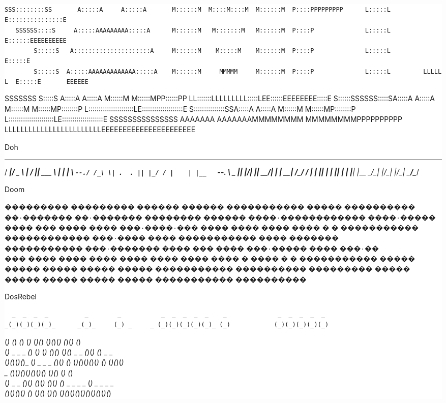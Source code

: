     SSS::::::::SS       A:::::A     A:::::A       M::::::M  M::::M::::M  M::::::M  P::::PPPPPPPPP      L:::::L                 E:::::::::::::::E   
       SSSSSS::::S     A:::::AAAAAAAAA:::::A      M::::::M   M:::::::M   M::::::M  P::::P              L:::::L                 E::::::EEEEEEEEEE   
            S:::::S   A:::::::::::::::::::::A     M::::::M    M:::::M    M::::::M  P::::P              L:::::L                 E:::::E             
            S:::::S  A:::::AAAAAAAAAAAAA:::::A    M::::::M     MMMMM     M::::::M  P::::P              L:::::L         LLLLLL  E:::::E       EEEEEE
SSSSSSS     S:::::S A:::::A             A:::::A   M::::::M               M::::::MPP::::::PP          LL:::::::LLLLLLLLL:::::LEE::::::EEEEEEEE:::::E
S::::::SSSSSS:::::SA:::::A               A:::::A  M::::::M               M::::::MP::::::::P          L::::::::::::::::::::::LE::::::::::::::::::::E
S:::::::::::::::SSA:::::A                 A:::::A M::::::M               M::::::MP::::::::P          L::::::::::::::::::::::LE::::::::::::::::::::E
 SSSSSSSSSSSSSSS AAAAAAA                   AAAAAAAMMMMMMMM               MMMMMMMMPPPPPPPPPP          LLLLLLLLLLLLLLLLLLLLLLLLEEEEEEEEEEEEEEEEEEEEEE
                                                                                                                                                   
                                                                                                                                                   
                                                                                                                                                   
                                                                                                                                                   
                                                                                                                                                   
                                                                                                                                                   
                                                                                                                                                   

Doh



 _____  ___  ___  _________ _      _____ 
/  ___|/ _ \ |  \/  || ___ \ |    |  ___|
\ `--./ /_\ \| .  . || |_/ / |    | |__  
 `--. \  _  || |\/| ||  __/| |    |  __| 
/\__/ / | | || |  | || |   | |____| |___ 
\____/\_| |_/\_|  |_/\_|   \_____/\____/ 
                                         
                                         

Doom



  ���������    ���������   ������   ������ �����������  �����       ����������
 ��۰�������  ��۰������� �������� ������ ����۰������������       ����۰�����
����    ���  ����    ����  ���۰����۰���  ����    ���� ����        ����  � � 
�����������  ������������  ���۰���� ����  �����������  ����        �������   
 ����������� ���۰�������  ���� ���  ����  ���۰�����   ����        ���۰��   
 ���    ���� ����    ����  ����      ����  ����         ����      � ���� �   �
�����������  �����   ����� �����     ����� �����        ����������� ����������
 ���������  �����   ����� �����     ����� �����        ����������� ���������� 
                                                                              
                                                                              
                                                                              

DosRebel



      _  _  _  _          _        _           _  _  _  _  _    _              _  _  _  _  _    
    _(_)(_)(_)(_)_      _(_)_     (_) _     _ (_)(_)(_)(_)(_)_ (_)            (_)(_)(_)(_)(_)   
   (_)          (_)   _(_) (_)_   (_)(_)   (_)(_)(_)        (_)(_)            (_)               
   (_)_  _  _  _    _(_)     (_)_ (_) (_)_(_) (_)(_) _  _  _(_)(_)            (_) _  _          
     (_)(_)(_)(_)_ (_) _  _  _ (_)(_)   (_)   (_)(_)(_)(_)(_)  (_)            (_)(_)(_)         
    _           (_)(_)(_)(_)(_)(_)(_)         (_)(_)           (_)            (_)               
   (_)_  _  _  _(_)(_)         (_)(_)         (_)(_)           (_) _  _  _  _ (_) _  _  _  _    
     (_)(_)(_)(_)  (_)         (_)(_)         (_)(_)           (_)(_)(_)(_)(_)(_)(_)(_)(_)(_)   
                                                                                                